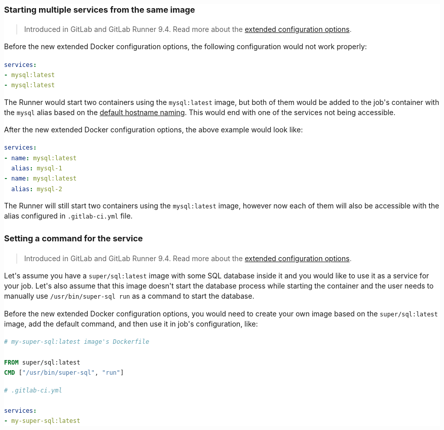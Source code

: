 ### Starting multiple services from the same image

> Introduced in GitLab and GitLab Runner 9.4. Read more about the [extended
configuration options](#extended-docker-configuration-options).

Before the new extended Docker configuration options, the following configuration
would not work properly:

```yaml
services:
- mysql:latest
- mysql:latest
```

The Runner would start two containers using the `mysql:latest` image, but both
of them would be added to the job's container with the `mysql` alias based on
the [default hostname naming](#accessing-the-services). This would end with one
of the services not being accessible.

After the new extended Docker configuration options, the above example would
look like:

```yaml
services:
- name: mysql:latest
  alias: mysql-1
- name: mysql:latest
  alias: mysql-2
```

The Runner will still start two containers using the `mysql:latest` image,
however now each of them will also be accessible with the alias configured
in `.gitlab-ci.yml` file.

### Setting a command for the service

> Introduced in GitLab and GitLab Runner 9.4. Read more about the [extended
configuration options](#extended-docker-configuration-options).

Let's assume you have a `super/sql:latest` image with some SQL database
inside it and you would like to use it as a service for your job. Let's also
assume that this image doesn't start the database process while starting
the container and the user needs to manually use `/usr/bin/super-sql run` as
a command to start the database.

Before the new extended Docker configuration options, you would need to create
your own image based on the `super/sql:latest` image, add the default command,
and then use it in job's configuration, like:

```Dockerfile
# my-super-sql:latest image's Dockerfile

FROM super/sql:latest
CMD ["/usr/bin/super-sql", "run"]
```

```yaml
# .gitlab-ci.yml

services:
- my-super-sql:latest
```


[Docker Fundamentals]: https://docs.docker.com/engine/understanding-docker/
[docker pull policy]: https://docs.gitlab.com/runner/executors/docker.html#how-pull-policies-work
[hub]: https://hub.docker.com/
[linking-containers]: https://docs.docker.com/engine/userguide/networking/default_network/dockerlinks/
[tutum/wordpress]: https://hub.docker.com/r/tutum/wordpress/
[postgres-hub]: https://hub.docker.com/r/_/postgres/
[mysql-hub]: https://hub.docker.com/r/_/mysql/
[entrypoint]: https://docs.docker.com/engine/reference/builder/#entrypoint
[cmd]: https://docs.docker.com/engine/reference/builder/#cmd
[register]: https://docs.gitlab.com/runner/register/